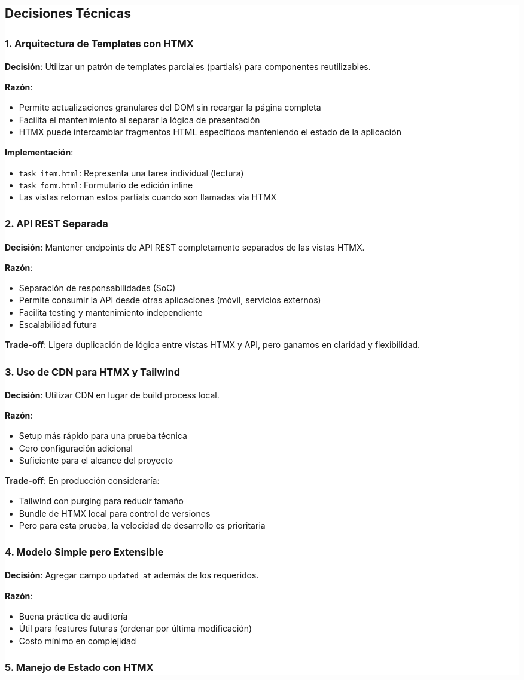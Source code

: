 ## Decisiones Técnicas

### 1. Arquitectura de Templates con HTMX

**Decisión**: Utilizar un patrón de templates parciales (partials) para componentes reutilizables.

**Razón**:
- Permite actualizaciones granulares del DOM sin recargar la página completa
- Facilita el mantenimiento al separar la lógica de presentación
- HTMX puede intercambiar fragmentos HTML específicos manteniendo el estado de la aplicación

**Implementación**:
- `task_item.html`: Representa una tarea individual (lectura)
- `task_form.html`: Formulario de edición inline
- Las vistas retornan estos partials cuando son llamadas vía HTMX

### 2. API REST Separada

**Decisión**: Mantener endpoints de API REST completamente separados de las vistas HTMX.

**Razón**:
- Separación de responsabilidades (SoC)
- Permite consumir la API desde otras aplicaciones (móvil, servicios externos)
- Facilita testing y mantenimiento independiente
- Escalabilidad futura

**Trade-off**: Ligera duplicación de lógica entre vistas HTMX y API, pero ganamos en claridad y flexibilidad.

### 3. Uso de CDN para HTMX y Tailwind

**Decisión**: Utilizar CDN en lugar de build process local.

**Razón**:
- Setup más rápido para una prueba técnica
- Cero configuración adicional
- Suficiente para el alcance del proyecto

**Trade-off**: En producción consideraría:
- Tailwind con purging para reducir tamaño
- Bundle de HTMX local para control de versiones
- Pero para esta prueba, la velocidad de desarrollo es prioritaria

### 4. Modelo Simple pero Extensible

**Decisión**: Agregar campo `updated_at` además de los requeridos.

**Razón**:
- Buena práctica de auditoría
- Útil para features futuras (ordenar por última modificación)
- Costo mínimo en complejidad

### 5. Manejo de Estado con HTMX
